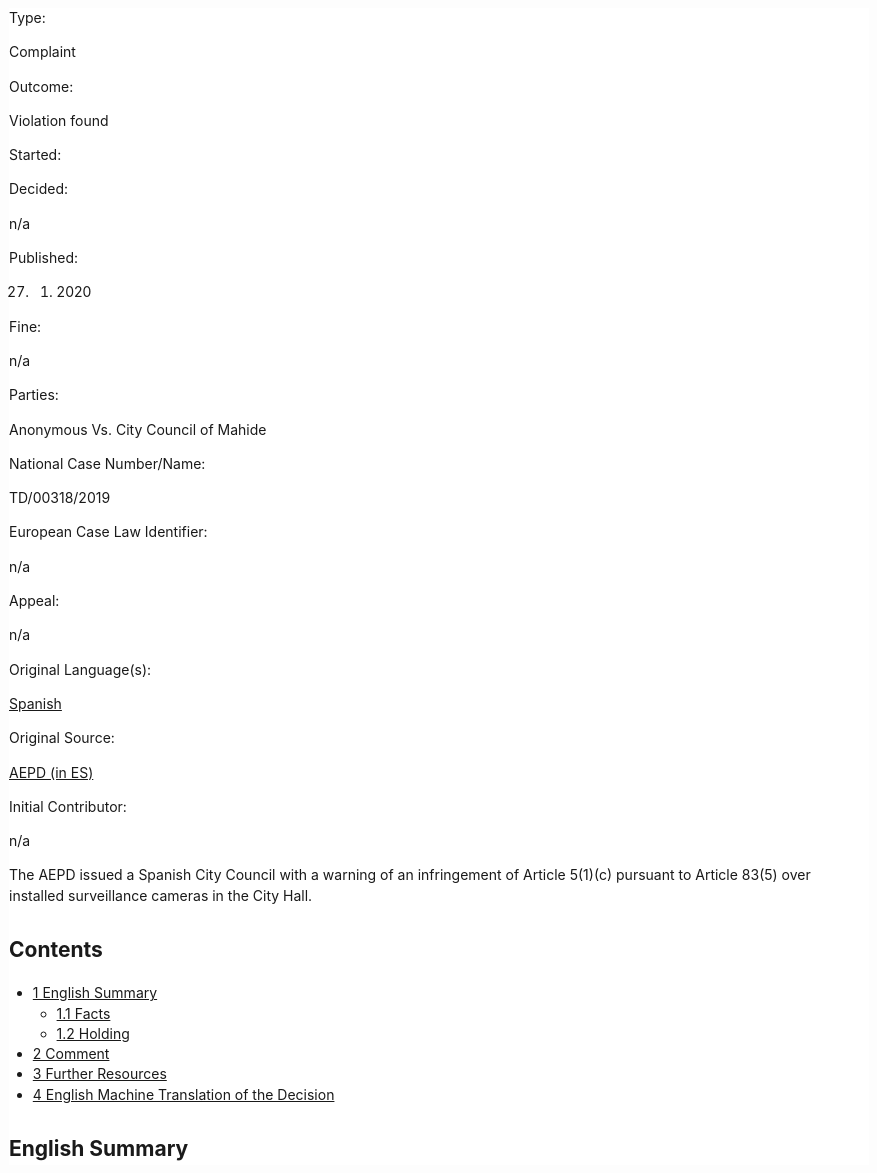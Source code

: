 Type:

Complaint

Outcome:

Violation found

Started:

Decided:

n/a

Published:

27. 1. 2020

Fine:

n/a

Parties:

Anonymous Vs. City Council of Mahide

National Case Number/Name:

TD/00318/2019

European Case Law Identifier:

n/a

Appeal:

n/a

Original Language(s):

[Spanish](/index.php?title=Category:Spanish "Category:Spanish")

Original Source:

[AEPD (in ES)](https://www.aepd.es/es/documento/td-00318-2019.pdf)

Initial Contributor:

n/a

The AEPD issued a Spanish City Council with a warning of an infringement of Article 5(1)(c) pursuant to Article 83(5) over installed surveillance cameras in the City Hall.

## Contents

*   [1 English Summary](#English_Summary)
    *   [1.1 Facts](#Facts)
    *   [1.2 Holding](#Holding)
*   [2 Comment](#Comment)
*   [3 Further Resources](#Further_Resources)
*   [4 English Machine Translation of the Decision](#English_Machine_Translation_of_the_Decision)

## English Summary
